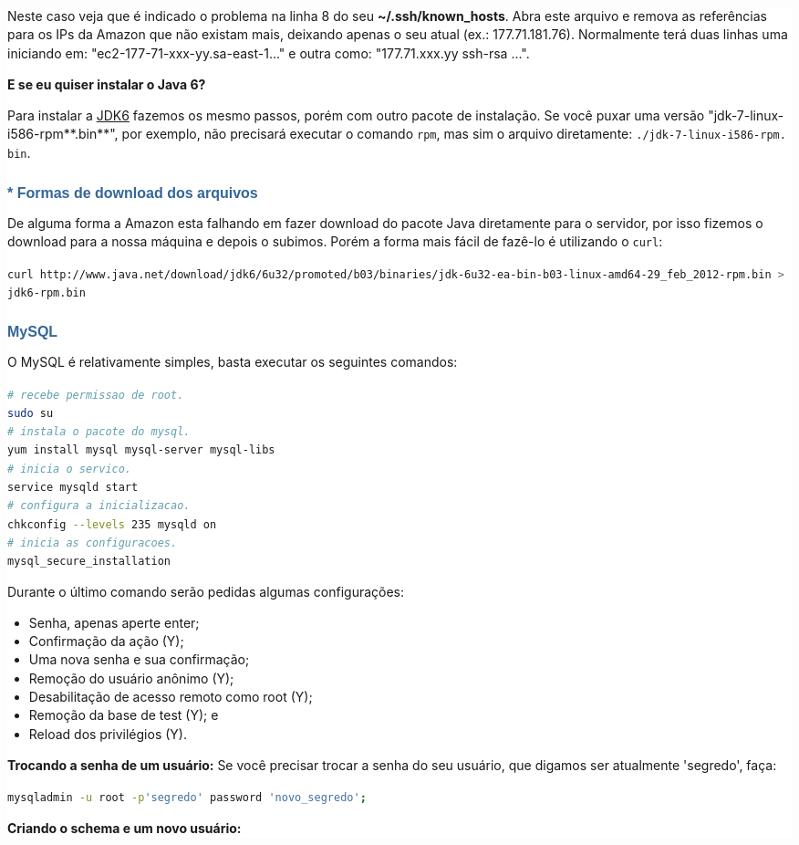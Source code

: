 Neste caso veja que é indicado o problema na linha 8 do seu **~/.ssh/known_hosts**. Abra este arquivo e remova as referências para os IPs da Amazon que não existam mais, deixando apenas o seu atual (ex.: 177.71.181.76). Normalmente terá duas linhas uma iniciando em: "ec2-177-71-xxx-yy.sa-east-1..." e outra como: "177.71.xxx.yy ssh-rsa ...".

**E se eu quiser instalar o Java 6?**

Para instalar a [JDK6](http://jdk6.java.net/download.html) fazemos os mesmo passos, porém com outro pacote de instalação. Se você puxar uma versão "jdk-7-linux-i586-rpm**.bin**", por exemplo, não precisará executar o comando `rpm`, mas sim o arquivo diretamente: `./jdk-7-linux-i586-rpm.bin`.

<div style="color: #369; font: bold 16px arial; margin-bottom: 10px; margin-top: 25px;">* Formas de download dos arquivos</div>

De alguma forma a Amazon esta falhando em fazer download do pacote Java diretamente para o servidor, por isso fizemos o download para a nossa máquina e depois o subimos. Porém a forma mais fácil de fazê-lo é utilizando o `curl`:

```sh
curl http://www.java.net/download/jdk6/6u32/promoted/b03/binaries/jdk-6u32-ea-bin-b03-linux-amd64-29_feb_2012-rpm.bin > jdk6-rpm.bin
```

<div style="color: #369; font: bold 16px arial; margin-bottom: 10px; margin-top: 25px;">MySQL</div>

O MySQL é relativamente simples, basta executar os seguintes comandos:

```sh
# recebe permissao de root.
sudo su
# instala o pacote do mysql.
yum install mysql mysql-server mysql-libs
# inicia o servico.
service mysqld start
# configura a inicializacao.
chkconfig --levels 235 mysqld on
# inicia as configuracoes.
mysql_secure_installation
```

Durante o último comando serão pedidas algumas configurações:
+ Senha, apenas aperte enter;
+ Confirmação da ação (Y);
+ Uma nova senha e sua confirmação;
+ Remoção do usuário anônimo (Y);
+ Desabilitação de acesso remoto como root (Y);
+ Remoção da base de test (Y); e
+ Reload dos privilégios (Y).

**Trocando a senha de um usuário:**
Se você precisar trocar a senha do seu usuário, que digamos ser atualmente 'segredo', faça:

```sh
mysqladmin -u root -p'segredo' password 'novo_segredo';
```

**Criando o schema e um novo usuário:**
